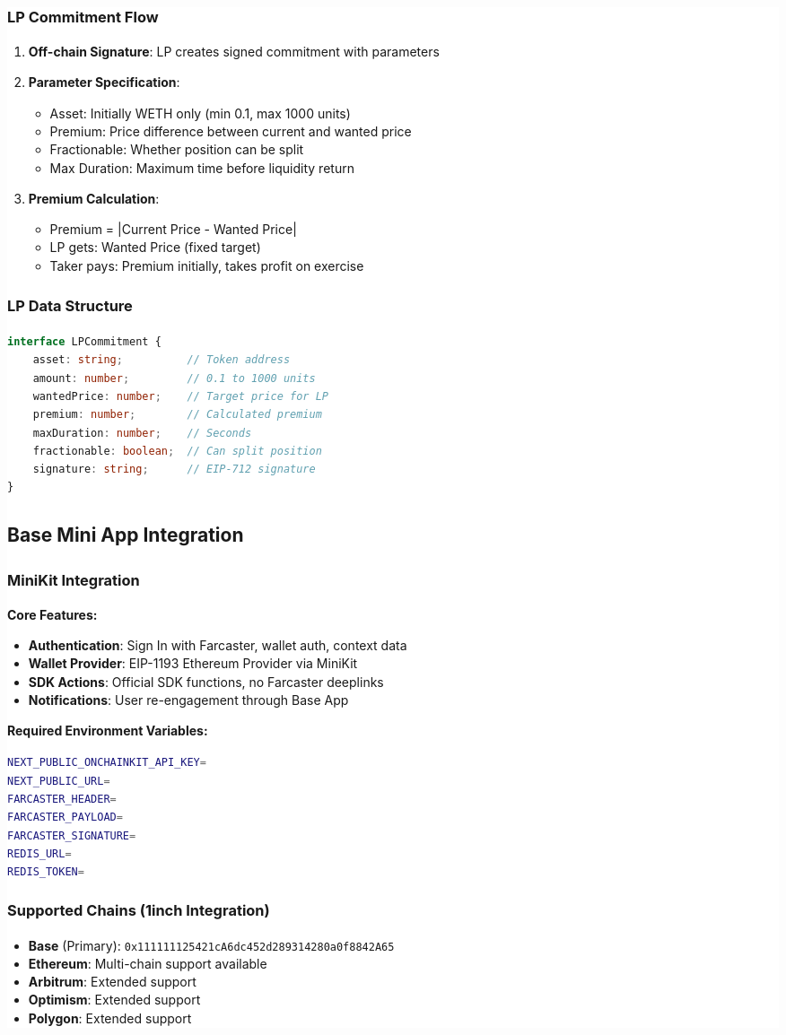 ### LP Commitment Flow

1. **Off-chain Signature**: LP creates signed commitment with parameters
2. **Parameter Specification**:
   - Asset: Initially WETH only (min 0.1, max 1000 units)
   - Premium: Price difference between current and wanted price
   - Fractionable: Whether position can be split
   - Max Duration: Maximum time before liquidity return

3. **Premium Calculation**:
   - Premium = |Current Price - Wanted Price|
   - LP gets: Wanted Price (fixed target)
   - Taker pays: Premium initially, takes profit on exercise

### LP Data Structure

```typescript
interface LPCommitment {
    asset: string;          // Token address
    amount: number;         // 0.1 to 1000 units
    wantedPrice: number;    // Target price for LP
    premium: number;        // Calculated premium
    maxDuration: number;    // Seconds
    fractionable: boolean;  // Can split position
    signature: string;      // EIP-712 signature
}
```

## Base Mini App Integration

### MiniKit Integration

**Core Features:**
- **Authentication**: Sign In with Farcaster, wallet auth, context data
- **Wallet Provider**: EIP-1193 Ethereum Provider via MiniKit
- **SDK Actions**: Official SDK functions, no Farcaster deeplinks
- **Notifications**: User re-engagement through Base App

**Required Environment Variables:**
```bash
NEXT_PUBLIC_ONCHAINKIT_API_KEY=
NEXT_PUBLIC_URL=
FARCASTER_HEADER=
FARCASTER_PAYLOAD=
FARCASTER_SIGNATURE=
REDIS_URL=
REDIS_TOKEN=
```

### Supported Chains (1inch Integration)

- **Base** (Primary): `0x111111125421cA6dc452d289314280a0f8842A65`
- **Ethereum**: Multi-chain support available
- **Arbitrum**: Extended support
- **Optimism**: Extended support
- **Polygon**: Extended support

